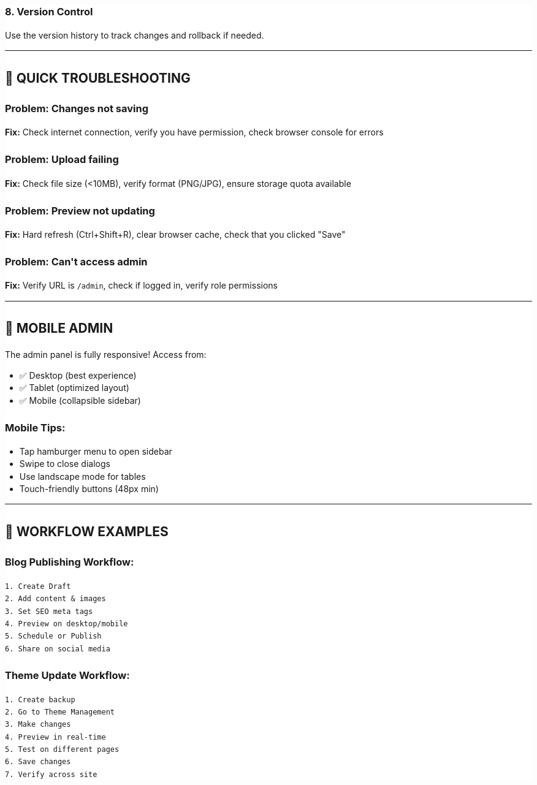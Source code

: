 ### **8. Version Control**
Use the version history to track changes and rollback if needed.

---

## **🐛 QUICK TROUBLESHOOTING**

### **Problem: Changes not saving**
**Fix:** Check internet connection, verify you have permission, check browser console for errors

### **Problem: Upload failing**
**Fix:** Check file size (<10MB), verify format (PNG/JPG), ensure storage quota available

### **Problem: Preview not updating**
**Fix:** Hard refresh (Ctrl+Shift+R), clear browser cache, check that you clicked "Save"

### **Problem: Can't access admin**
**Fix:** Verify URL is `/admin`, check if logged in, verify role permissions

---

## **📱 MOBILE ADMIN**

The admin panel is fully responsive! Access from:
- ✅ Desktop (best experience)
- ✅ Tablet (optimized layout)
- ✅ Mobile (collapsible sidebar)

### **Mobile Tips:**
- Tap hamburger menu to open sidebar
- Swipe to close dialogs
- Use landscape mode for tables
- Touch-friendly buttons (48px min)

---

## **🔄 WORKFLOW EXAMPLES**

### **Blog Publishing Workflow:**
```
1. Create Draft
2. Add content & images
3. Set SEO meta tags
4. Preview on desktop/mobile
5. Schedule or Publish
6. Share on social media
```

### **Theme Update Workflow:**
```
1. Create backup
2. Go to Theme Management
3. Make changes
4. Preview in real-time
5. Test on different pages
6. Save changes
7. Verify across site
```
